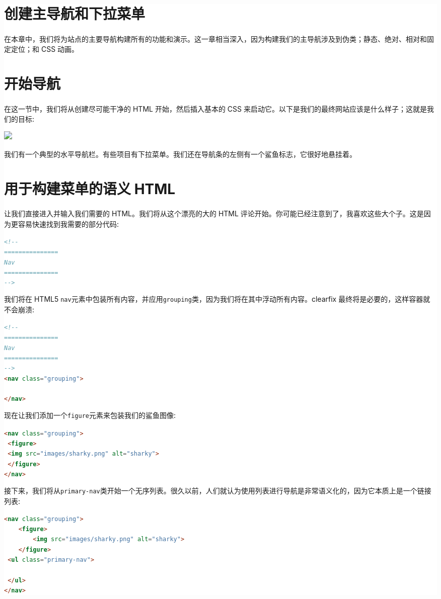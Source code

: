 # 创建主导航和下拉菜单

在本章中，我们将为站点的主要导航构建所有的功能和演示。这一章相当深入，因为构建我们的主导航涉及到伪类；静态、绝对、相对和固定定位；和 CSS 动画。

# 开始导航

在这一节中，我们将从创建尽可能干净的 HTML 开始，然后插入基本的 CSS 来启动它。以下是我们的最终网站应该是什么样子；这就是我们的目标:

![](../images/00172.jpeg)

我们有一个典型的水平导航栏。有些项目有下拉菜单。我们还在导航条的左侧有一个鲨鱼标志，它很好地悬挂着。

# 用于构建菜单的语义 HTML

让我们直接进入并输入我们需要的 HTML。我们将从这个漂亮的大的 HTML 评论开始。你可能已经注意到了，我喜欢这些大个子。这是因为更容易快速找到我需要的部分代码:

```html
<!-- 
===============
Nav
===============
-->
```

我们将在 HTML5 `nav`元素中包装所有内容，并应用`grouping`类，因为我们将在其中浮动所有内容。clearfix 最终将是必要的，这样容器就不会崩溃:

```html
<!-- 
===============
Nav
===============
-->
<nav class="grouping">

</nav>
```

现在让我们添加一个`figure`元素来包装我们的鲨鱼图像:

```html
<nav class="grouping">
 <figure>
 <img src="images/sharky.png" alt="sharky">
 </figure>
</nav>
```

接下来，我们将从`primary-nav`类开始一个无序列表。很久以前，人们就认为使用列表进行导航是非常语义化的，因为它本质上是一个链接列表:

```html
<nav class="grouping">
    <figure>
        <img src="images/sharky.png" alt="sharky">
    </figure>
 <ul class="primary-nav">

 </ul>
</nav>
```
